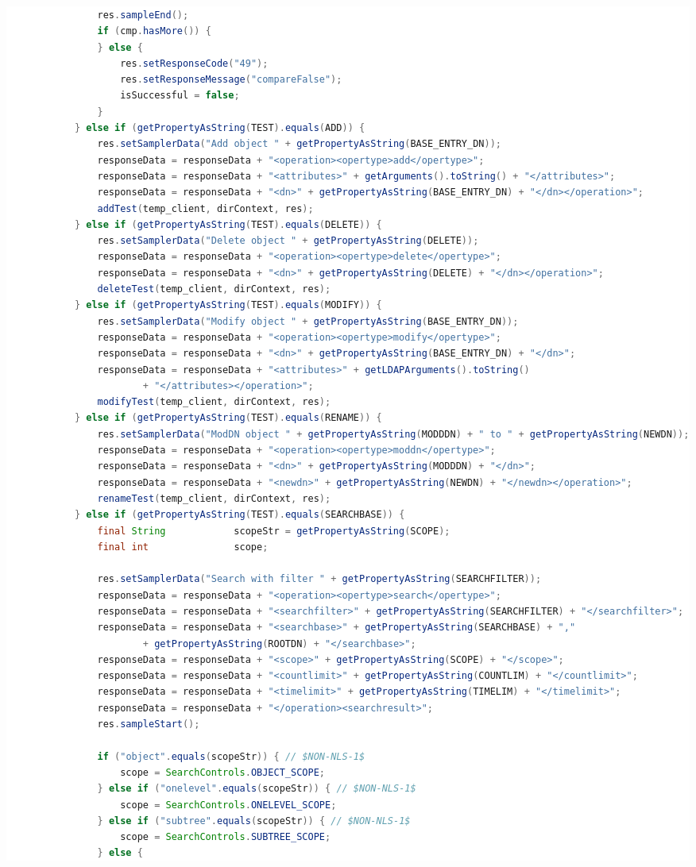```java
                res.sampleEnd();
				if (cmp.hasMore()) {
				} else {
					res.setResponseCode("49");
					res.setResponseMessage("compareFalse");
					isSuccessful = false;
				}
			} else if (getPropertyAsString(TEST).equals(ADD)) {
				res.setSamplerData("Add object " + getPropertyAsString(BASE_ENTRY_DN));
				responseData = responseData + "<operation><opertype>add</opertype>";
				responseData = responseData + "<attributes>" + getArguments().toString() + "</attributes>";
				responseData = responseData + "<dn>" + getPropertyAsString(BASE_ENTRY_DN) + "</dn></operation>";
				addTest(temp_client, dirContext, res);
			} else if (getPropertyAsString(TEST).equals(DELETE)) {
				res.setSamplerData("Delete object " + getPropertyAsString(DELETE));
				responseData = responseData + "<operation><opertype>delete</opertype>";
				responseData = responseData + "<dn>" + getPropertyAsString(DELETE) + "</dn></operation>";
				deleteTest(temp_client, dirContext, res);
			} else if (getPropertyAsString(TEST).equals(MODIFY)) {
				res.setSamplerData("Modify object " + getPropertyAsString(BASE_ENTRY_DN));
				responseData = responseData + "<operation><opertype>modify</opertype>";
				responseData = responseData + "<dn>" + getPropertyAsString(BASE_ENTRY_DN) + "</dn>";
				responseData = responseData + "<attributes>" + getLDAPArguments().toString()
						+ "</attributes></operation>";
				modifyTest(temp_client, dirContext, res);
			} else if (getPropertyAsString(TEST).equals(RENAME)) {
				res.setSamplerData("ModDN object " + getPropertyAsString(MODDDN) + " to " + getPropertyAsString(NEWDN));
				responseData = responseData + "<operation><opertype>moddn</opertype>";
				responseData = responseData + "<dn>" + getPropertyAsString(MODDDN) + "</dn>";
				responseData = responseData + "<newdn>" + getPropertyAsString(NEWDN) + "</newdn></operation>";
				renameTest(temp_client, dirContext, res);
			} else if (getPropertyAsString(TEST).equals(SEARCHBASE)) {
                final String            scopeStr = getPropertyAsString(SCOPE);
                final int               scope;

                res.setSamplerData("Search with filter " + getPropertyAsString(SEARCHFILTER));
				responseData = responseData + "<operation><opertype>search</opertype>";
				responseData = responseData + "<searchfilter>" + getPropertyAsString(SEARCHFILTER) + "</searchfilter>";
				responseData = responseData + "<searchbase>" + getPropertyAsString(SEARCHBASE) + ","
						+ getPropertyAsString(ROOTDN) + "</searchbase>";
				responseData = responseData + "<scope>" + getPropertyAsString(SCOPE) + "</scope>";
				responseData = responseData + "<countlimit>" + getPropertyAsString(COUNTLIM) + "</countlimit>";
				responseData = responseData + "<timelimit>" + getPropertyAsString(TIMELIM) + "</timelimit>";
				responseData = responseData + "</operation><searchresult>";
                res.sampleStart();

                if ("object".equals(scopeStr)) { // $NON-NLS-1$
                    scope = SearchControls.OBJECT_SCOPE;
                } else if ("onelevel".equals(scopeStr)) { // $NON-NLS-1$
                    scope = SearchControls.ONELEVEL_SCOPE;
                } else if ("subtree".equals(scopeStr)) { // $NON-NLS-1$
                    scope = SearchControls.SUBTREE_SCOPE;
                } else {
```